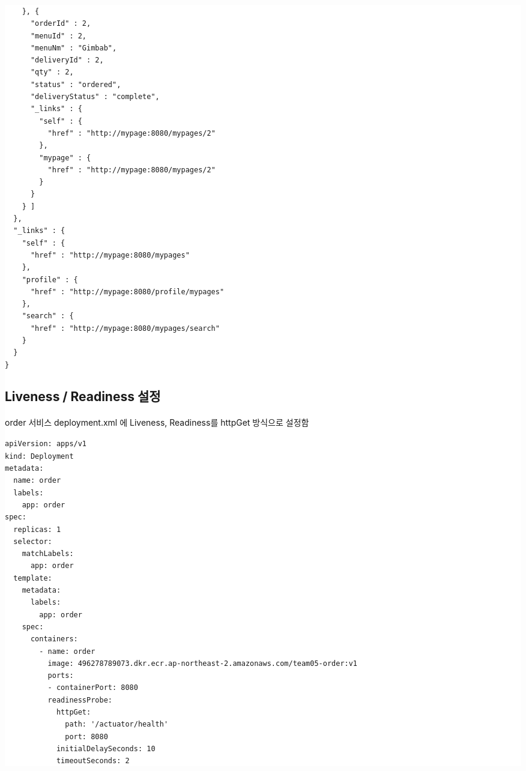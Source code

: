 ```
    }, {
      "orderId" : 2,
      "menuId" : 2,
      "menuNm" : "Gimbab",
      "deliveryId" : 2,
      "qty" : 2,
      "status" : "ordered",
      "deliveryStatus" : "complete",
      "_links" : {
        "self" : {
          "href" : "http://mypage:8080/mypages/2"
        },
        "mypage" : {
          "href" : "http://mypage:8080/mypages/2"
        }
      }
    } ]
  },
  "_links" : {
    "self" : {
      "href" : "http://mypage:8080/mypages"
    },
    "profile" : {
      "href" : "http://mypage:8080/profile/mypages"
    },
    "search" : {
      "href" : "http://mypage:8080/mypages/search"
    }
  }
}
```

## Liveness / Readiness 설정
order 서비스 deployment.xml 에 Liveness, Readiness를 httpGet 방식으로 설정함
```
apiVersion: apps/v1
kind: Deployment
metadata:
  name: order
  labels:
    app: order
spec:
  replicas: 1
  selector:
    matchLabels:
      app: order
  template:
    metadata:
      labels:
        app: order
    spec:
      containers:
        - name: order
          image: 496278789073.dkr.ecr.ap-northeast-2.amazonaws.com/team05-order:v1
          ports:
          - containerPort: 8080
          readinessProbe:
            httpGet:
              path: '/actuator/health'
              port: 8080
            initialDelaySeconds: 10
            timeoutSeconds: 2
```